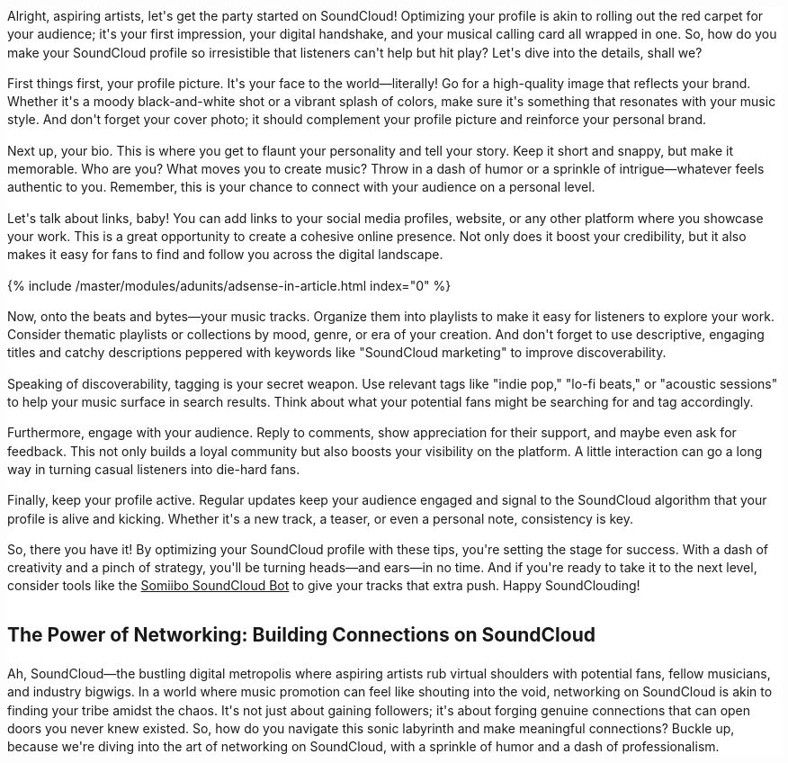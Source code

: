 Alright, aspiring artists, let's get the party started on SoundCloud! Optimizing your profile is akin to rolling out the red carpet for your audience; it's your first impression, your digital handshake, and your musical calling card all wrapped in one. So, how do you make your SoundCloud profile so irresistible that listeners can't help but hit play? Let's dive into the details, shall we?

First things first, your profile picture. It's your face to the world—literally! Go for a high-quality image that reflects your brand. Whether it's a moody black-and-white shot or a vibrant splash of colors, make sure it's something that resonates with your music style. And don't forget your cover photo; it should complement your profile picture and reinforce your personal brand.

Next up, your bio. This is where you get to flaunt your personality and tell your story. Keep it short and snappy, but make it memorable. Who are you? What moves you to create music? Throw in a dash of humor or a sprinkle of intrigue—whatever feels authentic to you. Remember, this is your chance to connect with your audience on a personal level.

Let's talk about links, baby! You can add links to your social media profiles, website, or any other platform where you showcase your work. This is a great opportunity to create a cohesive online presence. Not only does it boost your credibility, but it also makes it easy for fans to find and follow you across the digital landscape.

{% include /master/modules/adunits/adsense-in-article.html index="0" %}

Now, onto the beats and bytes—your music tracks. Organize them into playlists to make it easy for listeners to explore your work. Consider thematic playlists or collections by mood, genre, or era of your creation. And don't forget to use descriptive, engaging titles and catchy descriptions peppered with keywords like "SoundCloud marketing" to improve discoverability.

Speaking of discoverability, tagging is your secret weapon. Use relevant tags like "indie pop," "lo-fi beats," or "acoustic sessions" to help your music surface in search results. Think about what your potential fans might be searching for and tag accordingly.

Furthermore, engage with your audience. Reply to comments, show appreciation for their support, and maybe even ask for feedback. This not only builds a loyal community but also boosts your visibility on the platform. A little interaction can go a long way in turning casual listeners into die-hard fans.

Finally, keep your profile active. Regular updates keep your audience engaged and signal to the SoundCloud algorithm that your profile is alive and kicking. Whether it's a new track, a teaser, or even a personal note, consistency is key.

So, there you have it! By optimizing your SoundCloud profile with these tips, you're setting the stage for success. With a dash of creativity and a pinch of strategy, you'll be turning heads—and ears—in no time. And if you're ready to take it to the next level, consider tools like the [Somiibo SoundCloud Bot](https://somiibo.com/platforms/soundcloud-bot) to give your tracks that extra push. Happy SoundClouding!

## The Power of Networking: Building Connections on SoundCloud

Ah, SoundCloud—the bustling digital metropolis where aspiring artists rub virtual shoulders with potential fans, fellow musicians, and industry bigwigs. In a world where music promotion can feel like shouting into the void, networking on SoundCloud is akin to finding your tribe amidst the chaos. It's not just about gaining followers; it's about forging genuine connections that can open doors you never knew existed. So, how do you navigate this sonic labyrinth and make meaningful connections? Buckle up, because we're diving into the art of networking on SoundCloud, with a sprinkle of humor and a dash of professionalism.
